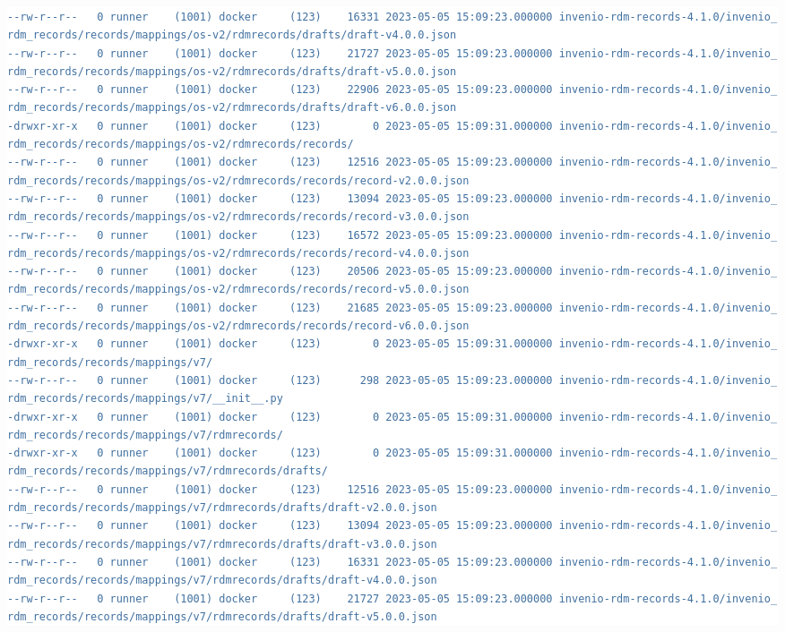 ```diff
--rw-r--r--   0 runner    (1001) docker     (123)    16331 2023-05-05 15:09:23.000000 invenio-rdm-records-4.1.0/invenio_rdm_records/records/mappings/os-v2/rdmrecords/drafts/draft-v4.0.0.json
--rw-r--r--   0 runner    (1001) docker     (123)    21727 2023-05-05 15:09:23.000000 invenio-rdm-records-4.1.0/invenio_rdm_records/records/mappings/os-v2/rdmrecords/drafts/draft-v5.0.0.json
--rw-r--r--   0 runner    (1001) docker     (123)    22906 2023-05-05 15:09:23.000000 invenio-rdm-records-4.1.0/invenio_rdm_records/records/mappings/os-v2/rdmrecords/drafts/draft-v6.0.0.json
-drwxr-xr-x   0 runner    (1001) docker     (123)        0 2023-05-05 15:09:31.000000 invenio-rdm-records-4.1.0/invenio_rdm_records/records/mappings/os-v2/rdmrecords/records/
--rw-r--r--   0 runner    (1001) docker     (123)    12516 2023-05-05 15:09:23.000000 invenio-rdm-records-4.1.0/invenio_rdm_records/records/mappings/os-v2/rdmrecords/records/record-v2.0.0.json
--rw-r--r--   0 runner    (1001) docker     (123)    13094 2023-05-05 15:09:23.000000 invenio-rdm-records-4.1.0/invenio_rdm_records/records/mappings/os-v2/rdmrecords/records/record-v3.0.0.json
--rw-r--r--   0 runner    (1001) docker     (123)    16572 2023-05-05 15:09:23.000000 invenio-rdm-records-4.1.0/invenio_rdm_records/records/mappings/os-v2/rdmrecords/records/record-v4.0.0.json
--rw-r--r--   0 runner    (1001) docker     (123)    20506 2023-05-05 15:09:23.000000 invenio-rdm-records-4.1.0/invenio_rdm_records/records/mappings/os-v2/rdmrecords/records/record-v5.0.0.json
--rw-r--r--   0 runner    (1001) docker     (123)    21685 2023-05-05 15:09:23.000000 invenio-rdm-records-4.1.0/invenio_rdm_records/records/mappings/os-v2/rdmrecords/records/record-v6.0.0.json
-drwxr-xr-x   0 runner    (1001) docker     (123)        0 2023-05-05 15:09:31.000000 invenio-rdm-records-4.1.0/invenio_rdm_records/records/mappings/v7/
--rw-r--r--   0 runner    (1001) docker     (123)      298 2023-05-05 15:09:23.000000 invenio-rdm-records-4.1.0/invenio_rdm_records/records/mappings/v7/__init__.py
-drwxr-xr-x   0 runner    (1001) docker     (123)        0 2023-05-05 15:09:31.000000 invenio-rdm-records-4.1.0/invenio_rdm_records/records/mappings/v7/rdmrecords/
-drwxr-xr-x   0 runner    (1001) docker     (123)        0 2023-05-05 15:09:31.000000 invenio-rdm-records-4.1.0/invenio_rdm_records/records/mappings/v7/rdmrecords/drafts/
--rw-r--r--   0 runner    (1001) docker     (123)    12516 2023-05-05 15:09:23.000000 invenio-rdm-records-4.1.0/invenio_rdm_records/records/mappings/v7/rdmrecords/drafts/draft-v2.0.0.json
--rw-r--r--   0 runner    (1001) docker     (123)    13094 2023-05-05 15:09:23.000000 invenio-rdm-records-4.1.0/invenio_rdm_records/records/mappings/v7/rdmrecords/drafts/draft-v3.0.0.json
--rw-r--r--   0 runner    (1001) docker     (123)    16331 2023-05-05 15:09:23.000000 invenio-rdm-records-4.1.0/invenio_rdm_records/records/mappings/v7/rdmrecords/drafts/draft-v4.0.0.json
--rw-r--r--   0 runner    (1001) docker     (123)    21727 2023-05-05 15:09:23.000000 invenio-rdm-records-4.1.0/invenio_rdm_records/records/mappings/v7/rdmrecords/drafts/draft-v5.0.0.json
